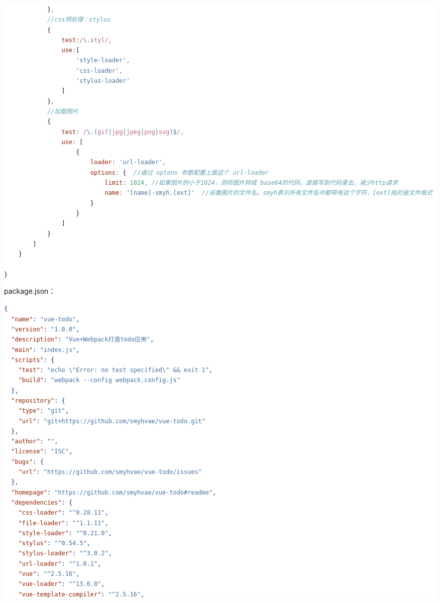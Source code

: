 ```javascript
            },
            //css预处理：stylus
            {
                test:/\.styl/,
                use:[
                    'style-loader',
                    'css-loader',
                    'stylus-loader'
                ]
            },
            //加载图片
            {
                test: /\.(gif|jpg|jpeg|png|svg)$/,
                use: [
                    {
                        loader: 'url-loader',
                        options: {  //通过 optons 参数配置上面这个 url-loader 
                            limit: 1024, //如果图片的小于1024，则将图片转成 base64的代码，直接写到代码里去，减少http请求
                            name: '[name]-smyh.[ext]'  //设置图片的文件名。smyh表示所有文件名中都带有这个字符，[ext]指的是文件格式
                        }
                    }
                ]
            }
        ]
    }

}


```


package.json：

```json
{
  "name": "vue-todo",
  "version": "1.0.0",
  "description": "Vue+Webpack打造todo应用",
  "main": "index.js",
  "scripts": {
    "test": "echo \"Error: no test specified\" && exit 1",
    "build": "webpack --config webpack.config.js"
  },
  "repository": {
    "type": "git",
    "url": "git+https://github.com/smyhvae/vue-todo.git"
  },
  "author": "",
  "license": "ISC",
  "bugs": {
    "url": "https://github.com/smyhvae/vue-todo/issues"
  },
  "homepage": "https://github.com/smyhvae/vue-todo#readme",
  "dependencies": {
    "css-loader": "^0.28.11",
    "file-loader": "^1.1.11",
    "style-loader": "^0.21.0",
    "stylus": "^0.54.5",
    "stylus-loader": "^3.0.2",
    "url-loader": "^1.0.1",
    "vue": "^2.5.16",
    "vue-loader": "^13.6.0",
    "vue-template-compiler": "^2.5.16",
```